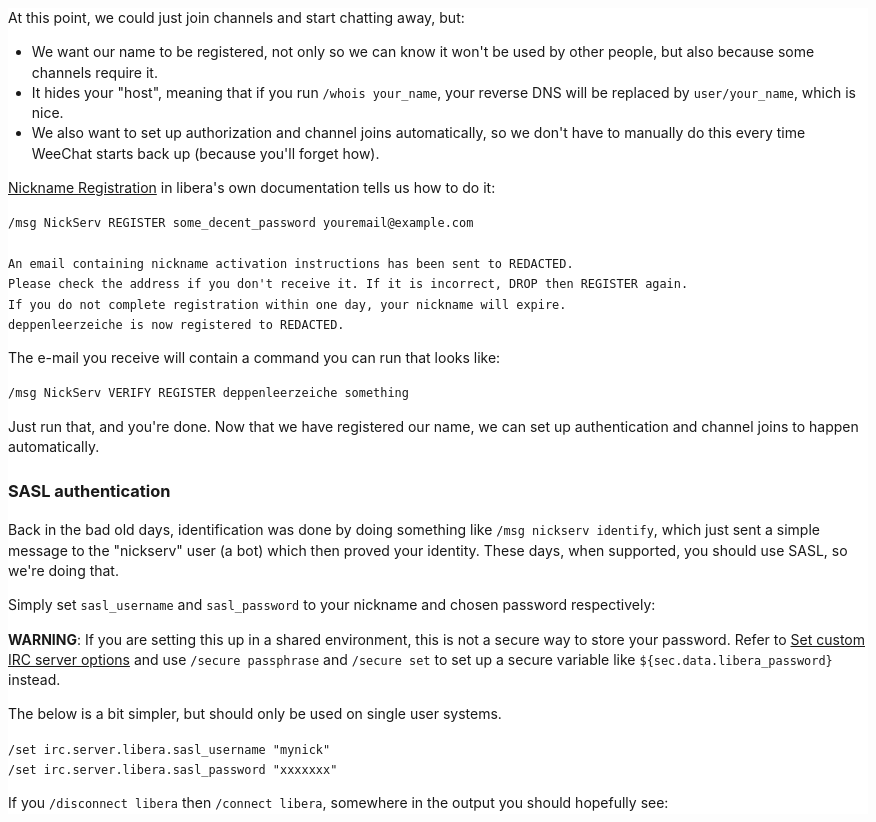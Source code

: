 At this point, we could just join channels and start chatting away, but:

- We want our name to be registered, not only so we can know it won't be
  used by other people, but also because some channels require it.
- It hides your "host", meaning that if you run `/whois your_name`, your
  reverse DNS will be replaced by `user/your_name`, which is nice.
- We also want to set up authorization and channel joins automatically,
  so we don't have to manually do this every time WeeChat starts back up
  (because you'll forget how).

[Nickname Registration](https://libera.chat/guides/registration) in
libera's own documentation tells us how to do it:

```
/msg NickServ REGISTER some_decent_password youremail@example.com

An email containing nickname activation instructions has been sent to REDACTED.
Please check the address if you don't receive it. If it is incorrect, DROP then REGISTER again.
If you do not complete registration within one day, your nickname will expire.
deppenleerzeiche is now registered to REDACTED.
```

The e-mail you receive will contain a command you can run that looks
like:

```
/msg NickServ VERIFY REGISTER deppenleerzeiche something
```

Just run that, and you're done. Now that we have registered our name, we
can set up authentication and channel joins to happen automatically.

### SASL authentication

Back in the bad old days, identification was done by doing something
like `/msg nickserv identify`, which just sent a simple message to the
"nickserv" user (a bot) which then proved your identity. These days,
when supported, you should use SASL, so we're doing that.

Simply set `sasl_username` and `sasl_password` to your nickname and
chosen password respectively:

**WARNING**: If you are setting this up in a shared environment, this is
not a secure way to store your password. Refer to [Set custom IRC server
options](https://weechat.org/files/doc/stable/weechat_quickstart.en.html#irc_server_options)
and use `/secure passphrase` and `/secure set` to set up a secure
variable like `${sec.data.libera_password}` instead.

The below is a bit simpler, but should only be used on single user systems.

```
/set irc.server.libera.sasl_username "mynick"
/set irc.server.libera.sasl_password "xxxxxxx"
```

If you `/disconnect libera` then `/connect libera`, somewhere in the
output you should hopefully see:

